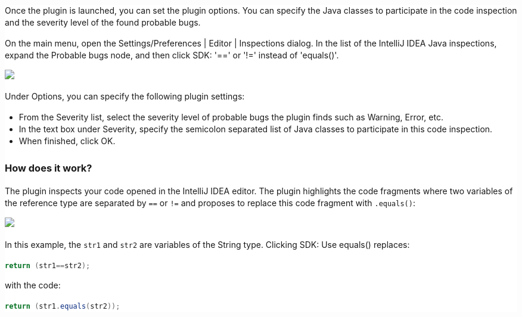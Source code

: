 Once the plugin is launched, you can set the plugin options.
You can specify the Java classes to participate in the code inspection and the severity level of the found probable bugs.

On the main menu, open the <menupath>Settings/Preferences | Editor | Inspections</menupath> dialog.
In the list of the IntelliJ IDEA <control>Java</control> inspections, expand the <control>Probable bugs</control> node, and then click <control>SDK: '==' or '!=' instead of 'equals()'</control>.

![](comparingReferences_options.png)

Under <control>Options</control>, you can specify the following plugin settings:
* From the <control>Severity</control> list, select the severity level of probable bugs the plugin finds such as <control>Warning</control>, <control>Error</control>, etc.
* In the text box under <control>Severity</control>, specify the semicolon separated list of Java classes to participate in this code inspection.
* When finished, click <control>OK</control>.

### How does it work?

The plugin inspects your code opened in the IntelliJ IDEA editor.
The plugin highlights the code fragments where two variables of the reference type are separated by `==` or `!=` and proposes to replace this code fragment with `.equals()`:

![](comparingReferences.png)

In this example, the `str1` and `str2` are variables of the String type.
Clicking <control>SDK: Use equals()</control> replaces:

```java
return (str1==str2);
```

with the code:

```java
return (str1.equals(str2));
```
